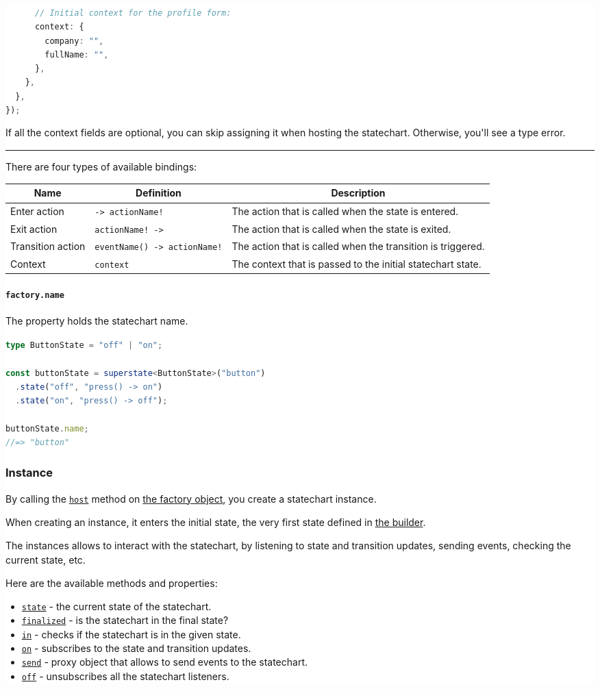```ts
      // Initial context for the profile form:
      context: {
        company: "",
        fullName: "",
      },
    },
  },
});
```

If all the context fields are optional, you can skip assigning it when hosting the statechart. Otherwise, you'll see a type error.

---

There are four types of available bindings:

| Name              | Definition                   | Description                                                 |
| ----------------- | ---------------------------- | ----------------------------------------------------------- |
| Enter action      | `-> actionName!`             | The action that is called when the state is entered.        |
| Exit action       | `actionName! ->`             | The action that is called when the state is exited.         |
| Transition action | `eventName() -> actionName!` | The action that is called when the transition is triggered. |
| Context           | `context`                    | The context that is passed to the initial statechart state. |

#### `factory.name`

The property holds the statechart name.

```ts
type ButtonState = "off" | "on";

const buttonState = superstate<ButtonState>("button")
  .state("off", "press() -> on")
  .state("on", "press() -> off");

buttonState.name;
//=> "button"
```

### Instance

By calling the [`host`](#factoryhost) method on [the factory object](#factory), you create a statechart instance.

When creating an instance, it enters the initial state, the very first state defined in [the builder](#builder).

The instances allows to interact with the statechart, by listening to state and transition updates, sending events, checking the current state, etc.

Here are the available methods and properties:

- [`state`](#instancestate) - the current state of the statechart.
- [`finalized`](#instancefinalized) - is the statechart in the final state?
- [`in`](#instancein) - checks if the statechart is in the given state.
- [`on`](#instanceon) - subscribes to the state and transition updates.
- [`send`](#instancesend) - proxy object that allows to send events to the statechart.
- [`off`](#instanceoff) - unsubscribes all the statechart listeners.
